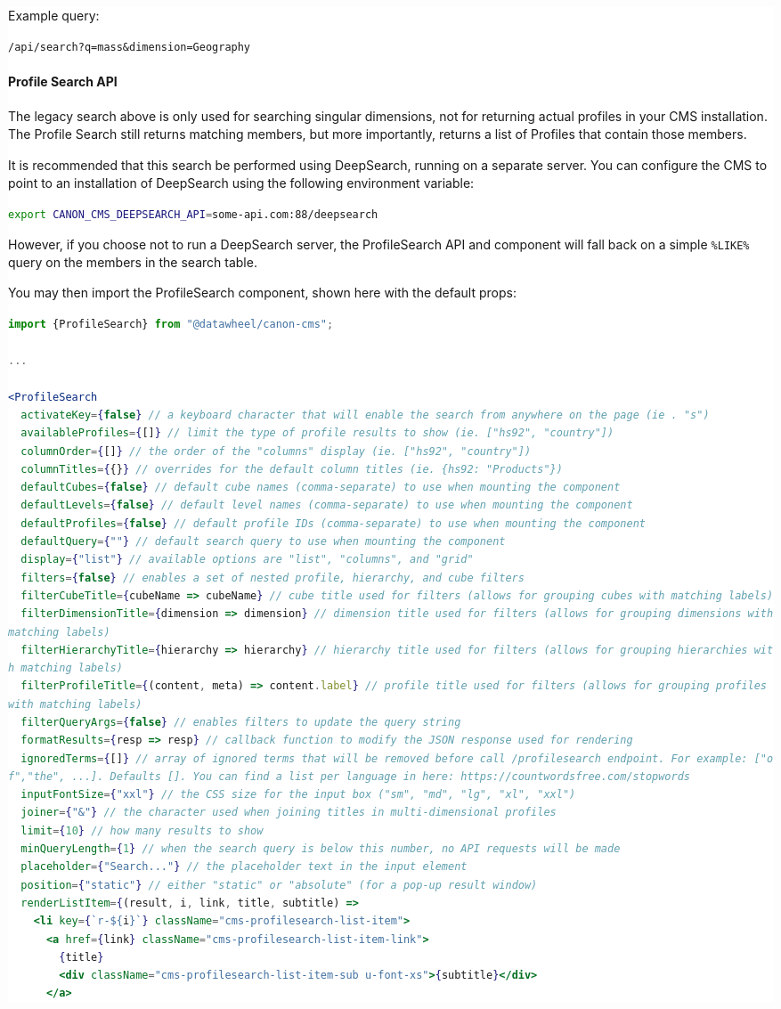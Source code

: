 Example query:

```
/api/search?q=mass&dimension=Geography
```

#### Profile Search API

The legacy search above is only used for searching singular dimensions, not for returning actual profiles in your CMS installation. The Profile Search still returns matching members, but more importantly, returns a list of Profiles that contain those members.

It is recommended that this search be performed using DeepSearch, running on a separate server. You can configure the CMS to point to an installation of DeepSearch using the following environment variable:

```sh
export CANON_CMS_DEEPSEARCH_API=some-api.com:88/deepsearch
```

However, if you choose not to run a DeepSearch server, the ProfileSearch API and component will fall back on a simple `%LIKE%` query on the members in the search table.

You may then import the ProfileSearch component, shown here with the default props:

```jsx
import {ProfileSearch} from "@datawheel/canon-cms";

...

<ProfileSearch
  activateKey={false} // a keyboard character that will enable the search from anywhere on the page (ie . "s")
  availableProfiles={[]} // limit the type of profile results to show (ie. ["hs92", "country"])
  columnOrder={[]} // the order of the "columns" display (ie. ["hs92", "country"])
  columnTitles={{}} // overrides for the default column titles (ie. {hs92: "Products"})
  defaultCubes={false} // default cube names (comma-separate) to use when mounting the component
  defaultLevels={false} // default level names (comma-separate) to use when mounting the component
  defaultProfiles={false} // default profile IDs (comma-separate) to use when mounting the component
  defaultQuery={""} // default search query to use when mounting the component
  display={"list"} // available options are "list", "columns", and "grid"
  filters={false} // enables a set of nested profile, hierarchy, and cube filters
  filterCubeTitle={cubeName => cubeName} // cube title used for filters (allows for grouping cubes with matching labels)
  filterDimensionTitle={dimension => dimension} // dimension title used for filters (allows for grouping dimensions with matching labels)
  filterHierarchyTitle={hierarchy => hierarchy} // hierarchy title used for filters (allows for grouping hierarchies with matching labels)
  filterProfileTitle={(content, meta) => content.label} // profile title used for filters (allows for grouping profiles with matching labels)
  filterQueryArgs={false} // enables filters to update the query string
  formatResults={resp => resp} // callback function to modify the JSON response used for rendering
  ignoredTerms={[]} // array of ignored terms that will be removed before call /profilesearch endpoint. For example: ["of","the", ...]. Defaults []. You can find a list per language in here: https://countwordsfree.com/stopwords
  inputFontSize={"xxl"} // the CSS size for the input box ("sm", "md", "lg", "xl", "xxl")
  joiner={"&"} // the character used when joining titles in multi-dimensional profiles
  limit={10} // how many results to show
  minQueryLength={1} // when the search query is below this number, no API requests will be made
  placeholder={"Search..."} // the placeholder text in the input element
  position={"static"} // either "static" or "absolute" (for a pop-up result window)
  renderListItem={(result, i, link, title, subtitle) =>
    <li key={`r-${i}`} className="cms-profilesearch-list-item">
      <a href={link} className="cms-profilesearch-list-item-link">
        {title}
        <div className="cms-profilesearch-list-item-sub u-font-xs">{subtitle}</div>
      </a>
```